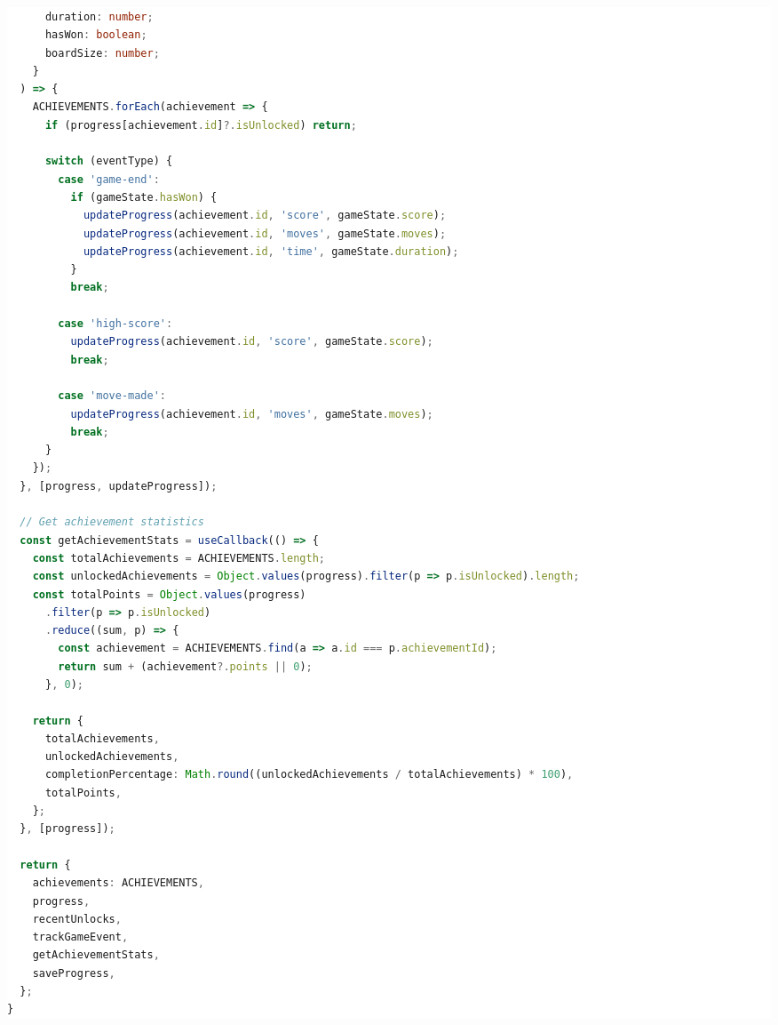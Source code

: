 ```typescript
      duration: number;
      hasWon: boolean;
      boardSize: number;
    }
  ) => {
    ACHIEVEMENTS.forEach(achievement => {
      if (progress[achievement.id]?.isUnlocked) return;

      switch (eventType) {
        case 'game-end':
          if (gameState.hasWon) {
            updateProgress(achievement.id, 'score', gameState.score);
            updateProgress(achievement.id, 'moves', gameState.moves);
            updateProgress(achievement.id, 'time', gameState.duration);
          }
          break;

        case 'high-score':
          updateProgress(achievement.id, 'score', gameState.score);
          break;

        case 'move-made':
          updateProgress(achievement.id, 'moves', gameState.moves);
          break;
      }
    });
  }, [progress, updateProgress]);

  // Get achievement statistics
  const getAchievementStats = useCallback(() => {
    const totalAchievements = ACHIEVEMENTS.length;
    const unlockedAchievements = Object.values(progress).filter(p => p.isUnlocked).length;
    const totalPoints = Object.values(progress)
      .filter(p => p.isUnlocked)
      .reduce((sum, p) => {
        const achievement = ACHIEVEMENTS.find(a => a.id === p.achievementId);
        return sum + (achievement?.points || 0);
      }, 0);

    return {
      totalAchievements,
      unlockedAchievements,
      completionPercentage: Math.round((unlockedAchievements / totalAchievements) * 100),
      totalPoints,
    };
  }, [progress]);

  return {
    achievements: ACHIEVEMENTS,
    progress,
    recentUnlocks,
    trackGameEvent,
    getAchievementStats,
    saveProgress,
  };
}
```
